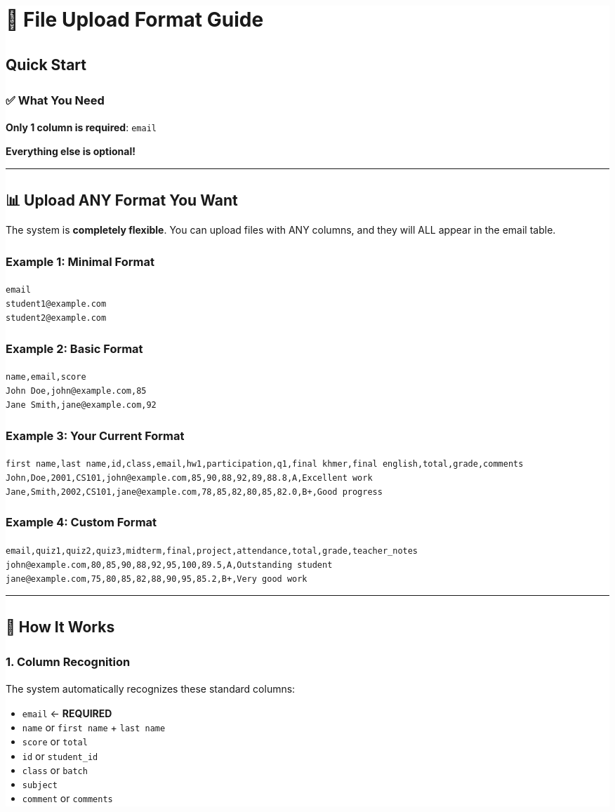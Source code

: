 # 📁 File Upload Format Guide

## Quick Start

### ✅ What You Need
**Only 1 column is required**: `email`

**Everything else is optional!**

---

## 📊 Upload ANY Format You Want

The system is **completely flexible**. You can upload files with ANY columns, and they will ALL appear in the email table.

### Example 1: Minimal Format
```csv
email
student1@example.com
student2@example.com
```

### Example 2: Basic Format
```csv
name,email,score
John Doe,john@example.com,85
Jane Smith,jane@example.com,92
```

### Example 3: Your Current Format
```csv
first name,last name,id,class,email,hw1,participation,q1,final khmer,final english,total,grade,comments
John,Doe,2001,CS101,john@example.com,85,90,88,92,89,88.8,A,Excellent work
Jane,Smith,2002,CS101,jane@example.com,78,85,82,80,85,82.0,B+,Good progress
```

### Example 4: Custom Format
```csv
email,quiz1,quiz2,quiz3,midterm,final,project,attendance,total,grade,teacher_notes
john@example.com,80,85,90,88,92,95,100,89.5,A,Outstanding student
jane@example.com,75,80,85,82,88,90,95,85.2,B+,Very good work
```

---

## 🎯 How It Works

### 1. Column Recognition
The system automatically recognizes these standard columns:
- `email` ← **REQUIRED**
- `name` or `first name` + `last name`
- `score` or `total`
- `id` or `student_id`
- `class` or `batch`
- `subject`
- `comment` or `comments`
